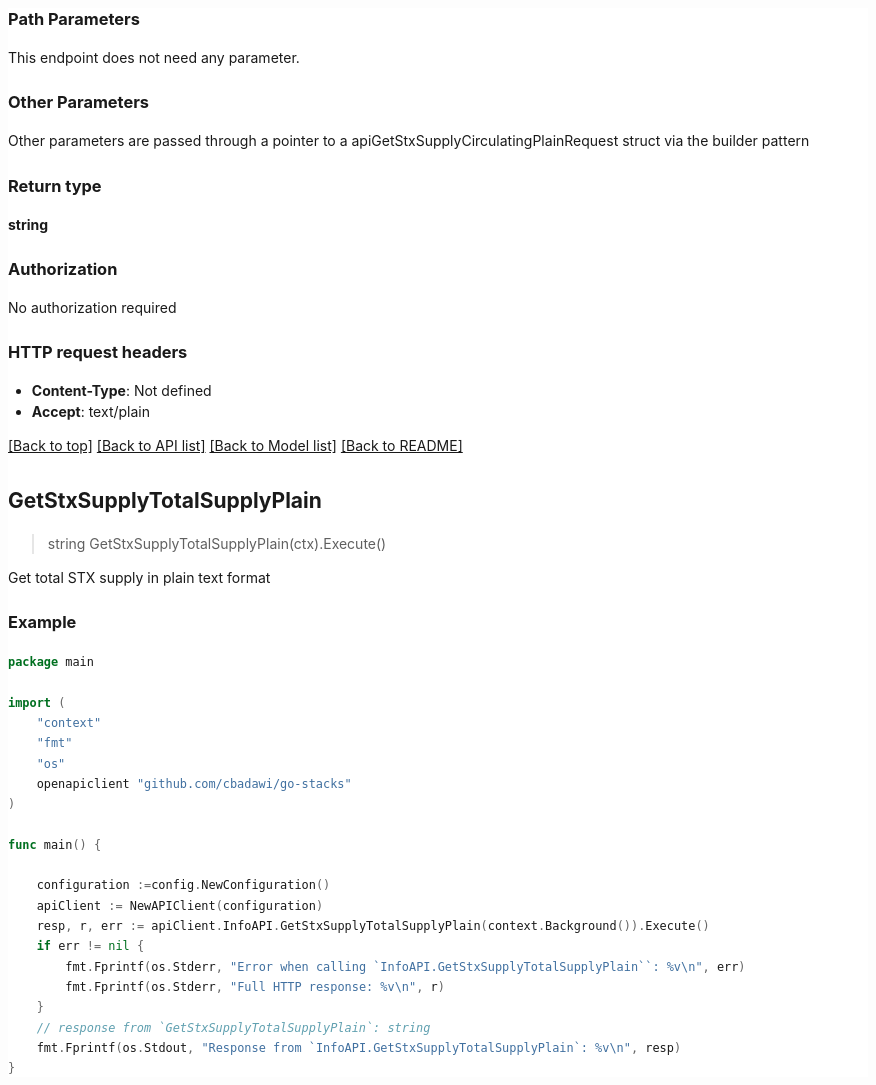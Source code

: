 ### Path Parameters

This endpoint does not need any parameter.

### Other Parameters

Other parameters are passed through a pointer to a apiGetStxSupplyCirculatingPlainRequest struct via the builder pattern


### Return type

**string**

### Authorization

No authorization required

### HTTP request headers

- **Content-Type**: Not defined
- **Accept**: text/plain

[[Back to top]](#) [[Back to API list]](../README.md#documentation-for-api-endpoints)
[[Back to Model list]](../README.md#documentation-for-models)
[[Back to README]](../README.md)


## GetStxSupplyTotalSupplyPlain

> string GetStxSupplyTotalSupplyPlain(ctx).Execute()

Get total STX supply in plain text format



### Example

```go
package main

import (
	"context"
	"fmt"
	"os"
	openapiclient "github.com/cbadawi/go-stacks"
)

func main() {

	configuration :=config.NewConfiguration()
	apiClient := NewAPIClient(configuration)
	resp, r, err := apiClient.InfoAPI.GetStxSupplyTotalSupplyPlain(context.Background()).Execute()
	if err != nil {
		fmt.Fprintf(os.Stderr, "Error when calling `InfoAPI.GetStxSupplyTotalSupplyPlain``: %v\n", err)
		fmt.Fprintf(os.Stderr, "Full HTTP response: %v\n", r)
	}
	// response from `GetStxSupplyTotalSupplyPlain`: string
	fmt.Fprintf(os.Stdout, "Response from `InfoAPI.GetStxSupplyTotalSupplyPlain`: %v\n", resp)
}
```

